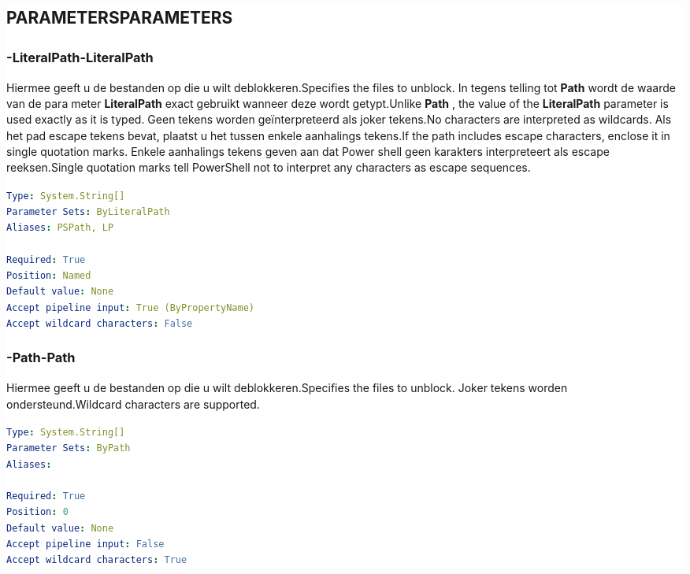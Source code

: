 ## <span data-ttu-id="ba8b7-129">PARAMETERS</span><span class="sxs-lookup"><span data-stu-id="ba8b7-129">PARAMETERS</span></span>

### <span data-ttu-id="ba8b7-130">-LiteralPath</span><span class="sxs-lookup"><span data-stu-id="ba8b7-130">-LiteralPath</span></span>

<span data-ttu-id="ba8b7-131">Hiermee geeft u de bestanden op die u wilt deblokkeren.</span><span class="sxs-lookup"><span data-stu-id="ba8b7-131">Specifies the files to unblock.</span></span> <span data-ttu-id="ba8b7-132">In tegens telling tot **Path** wordt de waarde van de para meter **LiteralPath** exact gebruikt wanneer deze wordt getypt.</span><span class="sxs-lookup"><span data-stu-id="ba8b7-132">Unlike **Path** , the value of the **LiteralPath** parameter is used exactly as it is typed.</span></span> <span data-ttu-id="ba8b7-133">Geen tekens worden geïnterpreteerd als joker tekens.</span><span class="sxs-lookup"><span data-stu-id="ba8b7-133">No characters are interpreted as wildcards.</span></span> <span data-ttu-id="ba8b7-134">Als het pad escape tekens bevat, plaatst u het tussen enkele aanhalings tekens.</span><span class="sxs-lookup"><span data-stu-id="ba8b7-134">If the path includes escape characters, enclose it in single quotation marks.</span></span> <span data-ttu-id="ba8b7-135">Enkele aanhalings tekens geven aan dat Power shell geen karakters interpreteert als escape reeksen.</span><span class="sxs-lookup"><span data-stu-id="ba8b7-135">Single quotation marks tell PowerShell not to interpret any characters as escape sequences.</span></span>

```yaml
Type: System.String[]
Parameter Sets: ByLiteralPath
Aliases: PSPath, LP

Required: True
Position: Named
Default value: None
Accept pipeline input: True (ByPropertyName)
Accept wildcard characters: False
```

### <span data-ttu-id="ba8b7-136">-Path</span><span class="sxs-lookup"><span data-stu-id="ba8b7-136">-Path</span></span>

<span data-ttu-id="ba8b7-137">Hiermee geeft u de bestanden op die u wilt deblokkeren.</span><span class="sxs-lookup"><span data-stu-id="ba8b7-137">Specifies the files to unblock.</span></span> <span data-ttu-id="ba8b7-138">Joker tekens worden ondersteund.</span><span class="sxs-lookup"><span data-stu-id="ba8b7-138">Wildcard characters are supported.</span></span>

```yaml
Type: System.String[]
Parameter Sets: ByPath
Aliases:

Required: True
Position: 0
Default value: None
Accept pipeline input: False
Accept wildcard characters: True
```
